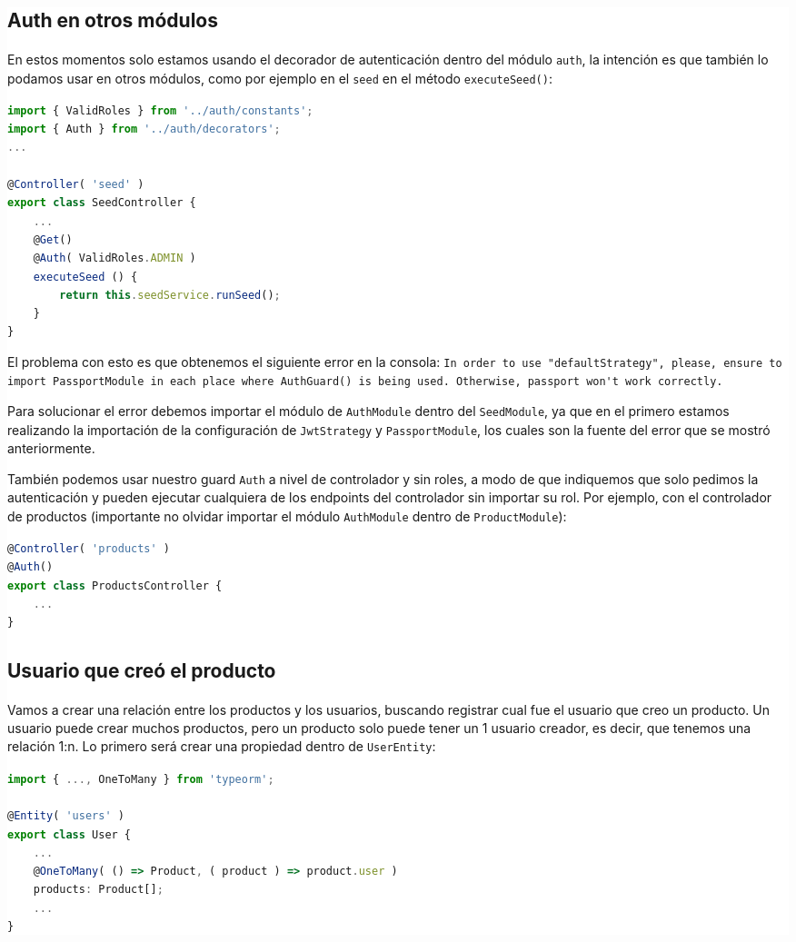 ## Auth en otros módulos

En estos momentos solo estamos usando el decorador de autenticación dentro del módulo `auth`, la intención es que también lo podamos usar en otros módulos, como por ejemplo en el `seed` en el método `executeSeed()`:

```ts
import { ValidRoles } from '../auth/constants';
import { Auth } from '../auth/decorators';
...

@Controller( 'seed' )
export class SeedController {
    ...
    @Get()
    @Auth( ValidRoles.ADMIN )
    executeSeed () {
        return this.seedService.runSeed();
    }
}
```

El problema con esto es que obtenemos el siguiente error en la consola: `In order to use "defaultStrategy", please, ensure to import PassportModule in each place where AuthGuard() is being used. Otherwise, passport won't work correctly.`

Para solucionar el error debemos importar el módulo de `AuthModule` dentro del `SeedModule`, ya que en el primero estamos realizando la importación de la configuración de `JwtStrategy` y `PassportModule`, los cuales son la fuente del error que se mostró anteriormente.

También podemos usar nuestro guard `Auth` a nivel de controlador y sin roles, a modo de que indiquemos que solo pedimos la autenticación y pueden ejecutar cualquiera de los endpoints del controlador sin importar su rol. Por ejemplo, con el controlador de productos (importante no olvidar importar el módulo `AuthModule` dentro de `ProductModule`):

```ts
@Controller( 'products' )
@Auth()
export class ProductsController {
    ...
}
```

## Usuario que creó el producto

Vamos a crear una relación entre los productos y los usuarios, buscando registrar cual fue el usuario que creo un producto. Un usuario puede crear muchos productos, pero un producto solo puede tener un 1 usuario creador, es decir, que tenemos una relación 1:n. Lo primero será crear una propiedad dentro de `UserEntity`:

```ts
import { ..., OneToMany } from 'typeorm';

@Entity( 'users' )
export class User {
    ...
    @OneToMany( () => Product, ( product ) => product.user )
    products: Product[];
    ...
}
```
